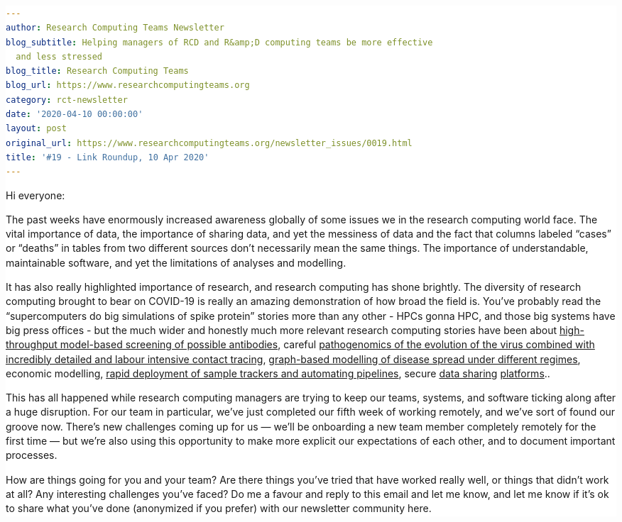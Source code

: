 ```yaml
---
author: Research Computing Teams Newsletter
blog_subtitle: Helping managers of RCD and R&amp;D computing teams be more effective
  and less stressed
blog_title: Research Computing Teams
blog_url: https://www.researchcomputingteams.org
category: rct-newsletter
date: '2020-04-10 00:00:00'
layout: post
original_url: https://www.researchcomputingteams.org/newsletter_issues/0019.html
title: '#19 - Link Roundup, 10 Apr 2020'
---
```


<p>Hi everyone:</p>

<p>The past weeks have enormously increased awareness globally of some issues we in the research computing world face.  The vital importance of data, the importance of sharing data, and yet the messiness of data and the fact that columns labeled “cases” or “deaths” in tables from two different sources don’t necessarily mean the same things.  The importance of understandable, maintainable software, and yet the limitations of analyses and modelling.</p>

<p>It has also really highlighted importance of research, and research computing has shone brightly.  The diversity of research computing brought to bear on COVID-19 is really an amazing demonstration of how broad the field is.  You’ve probably read the “supercomputers do big simulations of spike protein” stories more than any other - HPCs gonna HPC, and those big systems have big press offices - but the much wider and honestly much more relevant research computing stories have been about <a href="https://www.hpcwire.com/2020/03/30/llnl-leverages-supercomputing-to-identify-covid-19-antibody-candidates/?utm_source=rss&amp;utm_medium=rss&amp;utm_campaign=llnl-leverages-supercomputing-to-identify-covid-19-antibody-candidates">high-throughput model-based screening of possible antibodies</a>, careful <a href="https://www.medrxiv.org/content/10.1101/2020.03.26.20044446v2">pathogenomics of the evolution of the virus combined with incredibly detailed and labour intensive contact tracing</a>, <a href="https://www.hpcwire.com/2020/04/07/spanish-researchers-introduce-hpc-ready-covid-19-spread-simulator/">graph-based modelling of disease spread under different regimes</a>, economic modelling, <a href="https://twitter.com/samstudio8/status/1248607389466550280">rapid deployment of sample trackers and automating pipelines</a>, secure <a href="https://www.covid19hg.org/?utm_source=GA4GH+Member+Newsletter&amp;utm_campaign=3a34c2ba67-EMAIL_CAMPAIGN_2018_01_26_COPY_01&amp;utm_medium=email&amp;utm_term=0_d52573ead8-3a34c2ba67-440897669">data sharing</a> <a href="https://securecovidresearch.org/?utm_source=GA4GH%20Member%20Newsletter&amp;utm_campaign=3a34c2ba67-EMAIL_CAMPAIGN_2018_01_26_COPY_01&amp;utm_medium=email&amp;utm_term=0_d52573ead8-3a34c2ba67-440897669">platforms</a>..</p>

<p>This has all happened while research computing managers are trying to keep our teams, systems, and software ticking along after a huge disruption.  For our team in particular, we’ve just completed our fifth week of working remotely, and we’ve sort of found our groove now.  There’s new challenges coming up for us — we’ll be onboarding a new team member completely remotely for the first time — but we’re also using this opportunity to make more explicit our expectations of each other, and to document important processes.</p>

<p>How are things going for you and your team?  Are there things you’ve tried that have worked really well, or things that didn’t work at all?  Any interesting challenges you’ve faced?  Do me a favour and reply to this email and let me know, and let me know if it’s ok to share what you’ve done (anonymized if you prefer) with our newsletter community here.</p>
